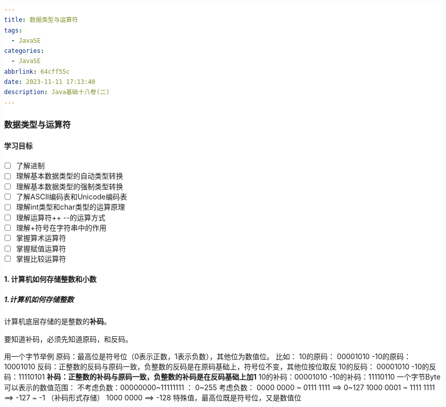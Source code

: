 ```yaml
---
title: 数据类型与运算符
tags:
  - JavaSE
categories:
  - JavaSE
abbrlink: 64cff55c
date: 2023-11-11 17:13:40
description: Java基础十八卷(二)
---
```


### 数据类型与运算符

#### 学习目标

* [ ] 了解进制
* [ ] 理解基本数据类型的自动类型转换
* [ ] 理解基本数据类型的强制类型转换
* [ ] 了解ASCII编码表和Unicode编码表
* [ ] 理解int类型和char类型的运算原理
* [ ] 理解运算符++ --的运算方式
* [ ] 理解+符号在字符串中的作用
* [ ] 掌握算术运算符
* [ ] 掌握赋值运算符
* [ ] 掌握比较运算符

#### 1. 计算机如何存储整数和小数

#####  1.计算机如何存储整数

 计算机底层存储的是整数的**补码**。

 要知道补码，必须先知道原码，和反码。

 用一个字节举例
 原码：最高位是符号位（0表示正数，1表示负数），其他位为数值位。
 比如：
 10的原码：  00001010
 -10的原码： 10001010
 反码：正整数的反码与原码一致，负整数的反码是在原码基础上，符号位不变，其他位按位取反
 10的反码： 00001010
 -10的反码：11110101
 **补码：正整数的补码与原码一致，负整数的补码是在反码基础上加1**
 10的补码：00001010
 -10的补码：11110110
 一个字节Byte可以表示的数值范围：
 不考虑负数：00000000~11111111   ： 0~255
 考虑负数：
 	0000 0000 ~ 0111 1111 ==> 0~127
	1000 0001 ~ 1111 1111 ==> -127 ~ -1 （补码形式存储）
	1000 0000  ==> -128     特殊值，最高位既是符号位，又是数值位
